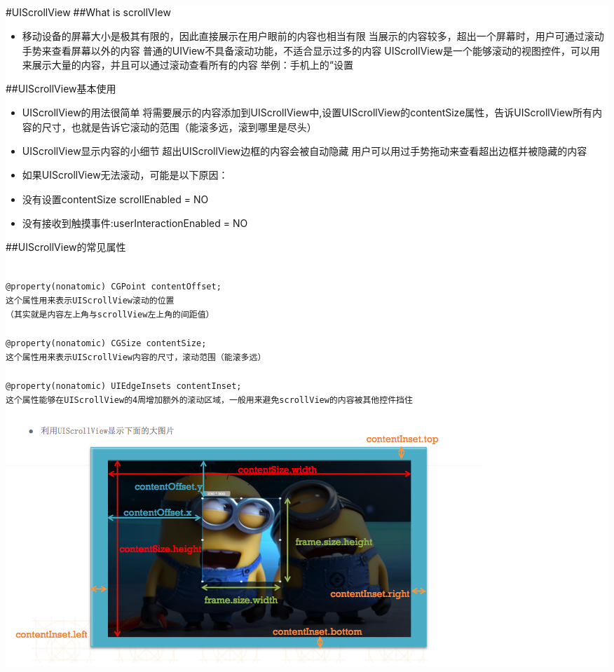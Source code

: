 #UIScrollView
##What is scrollVIew
- 移动设备的屏幕大小是极其有限的，因此直接展示在用户眼前的内容也相当有限
当展示的内容较多，超出一个屏幕时，用户可通过滚动手势来查看屏幕以外的内容
普通的UIView不具备滚动功能，不适合显示过多的内容
UIScrollView是一个能够滚动的视图控件，可以用来展示大量的内容，并且可以通过滚动查看所有的内容
举例：手机上的“设置

##UIScrollView基本使用
- UIScrollView的用法很简单
将需要展示的内容添加到UIScrollView中,设置UIScrollView的contentSize属性，告诉UIScrollView所有内容的尺寸，也就是告诉它滚动的范围（能滚多远，滚到哪里是尽头）

- UIScrollView显示内容的小细节
超出UIScrollView边框的内容会被自动隐藏
用户可以用过手势拖动来查看超出边框并被隐藏的内容



- 如果UIScrollView无法滚动，可能是以下原因：
- 没有设置contentSize  scrollEnabled = NO
- 没有接收到触摸事件:userInteractionEnabled = NO






##UIScrollView的常见属性

```obj

@property(nonatomic) CGPoint contentOffset; 
这个属性用来表示UIScrollView滚动的位置
（其实就是内容左上角与scrollView左上角的间距值）

@property(nonatomic) CGSize contentSize; 
这个属性用来表示UIScrollView内容的尺寸，滚动范围（能滚多远）

@property(nonatomic) UIEdgeInsets contentInset; 
这个属性能够在UIScrollView的4周增加额外的滚动区域，一般用来避免scrollView的内容被其他控件挡住
```

![](Snip20150908_2.png)
